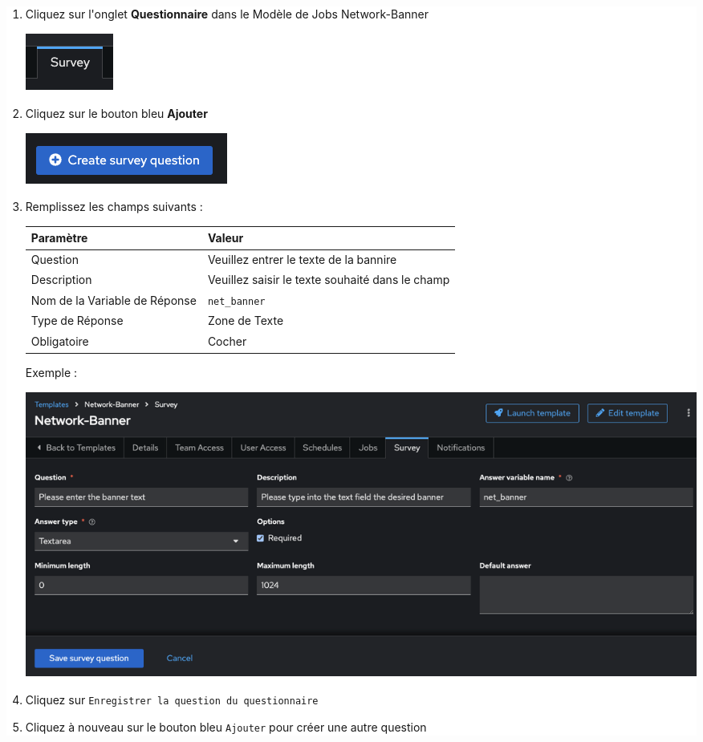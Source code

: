 1. Cliquez sur l'onglet **Questionnaire** dans le Modèle de Jobs Network-Banner

   ![ajouter un questionnaire](images/controller_job_survey.png)

2. Cliquez sur le bouton bleu **Ajouter**

   ![bouton ajout questionnaire](images/controller_add_survey.png)

3. Remplissez les champs suivants :

   | Paramètre | Valeur |
   |---|---|
   | Question  | Veuillez entrer le texte de la bannire |
   | Description | Veuillez saisir le texte souhaité dans le champ |
   | Nom de la Variable de Réponse | `net_banner` |
   | Type de Réponse | Zone de Texte |
   | Obligatoire | Cocher |

   Exemple :

   ![ questionnaire workshop](images/controller_survey_q_one.png)

4. Cliquez sur `Enregistrer la question du questionnaire`

5. Cliquez à nouveau sur le bouton bleu `Ajouter` pour créer une autre question
